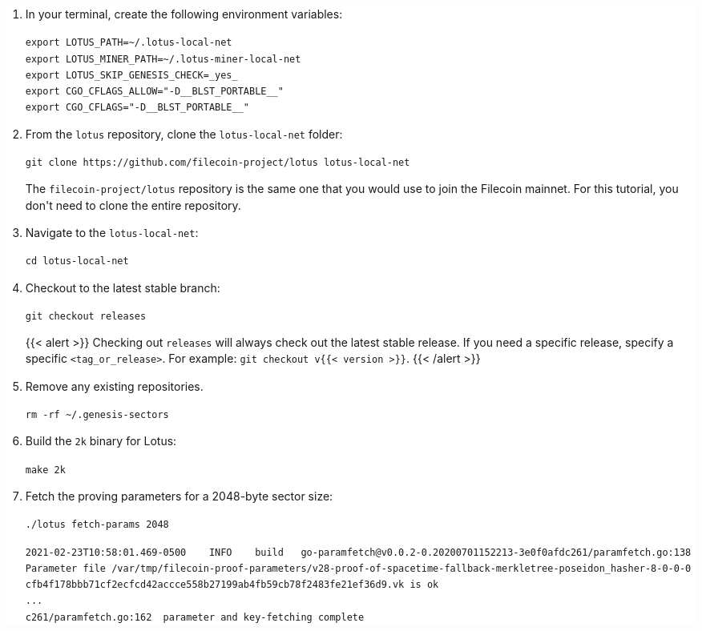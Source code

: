 1. In your terminal, create the following environment variables:

    ```shell
    export LOTUS_PATH=~/.lotus-local-net
    export LOTUS_MINER_PATH=~/.lotus-miner-local-net
    export LOTUS_SKIP_GENESIS_CHECK=_yes_
    export CGO_CFLAGS_ALLOW="-D__BLST_PORTABLE__"
    export CGO_CFLAGS="-D__BLST_PORTABLE__"
    ```

1. From the `lotus` repository, clone the `lotus-local-net` folder:

    ```shell
    git clone https://github.com/filecoin-project/lotus lotus-local-net
    ```

    The `filecoin-project/lotus` repository is the same one that you would use to join the Filecoin mainnet. For this tutorial, you don't need to clone the entire repository.

1. Navigate to the `lotus-local-net`:

    ```shell
   cd lotus-local-net
    ```

1. Checkout to the latest stable branch:

    ```shell
   git checkout releases
    ```

   {{< alert >}}
   Checking out `releases` will always check out the latest stable release. If you need a specific release, specify a specific `<tag_or_release>`. For example: `git checkout v{{< version >}}`.
    {{< /alert >}}

1. Remove any existing repositories.

    ```shell
    rm -rf ~/.genesis-sectors
    ```

1. Build the `2k` binary for Lotus:

    ```shell
    make 2k
    ```

1. Fetch the proving parameters for a 2048-byte sector size:

    ```shell
    ./lotus fetch-params 2048
    ```

    ```plaintext
    2021-02-23T10:58:01.469-0500    INFO    build   go-paramfetch@v0.0.2-0.20200701152213-3e0f0afdc261/paramfetch.go:138  Parameter file /var/tmp/filecoin-proof-parameters/v28-proof-of-spacetime-fallback-merkletree-poseidon_hasher-8-0-0-0cfb4f178bbb71cf2ecfcd42accce558b27199ab4fb59cb78f2483fe21ef36d9.vk is ok
    ...
    c261/paramfetch.go:162  parameter and key-fetching complete
    ```

